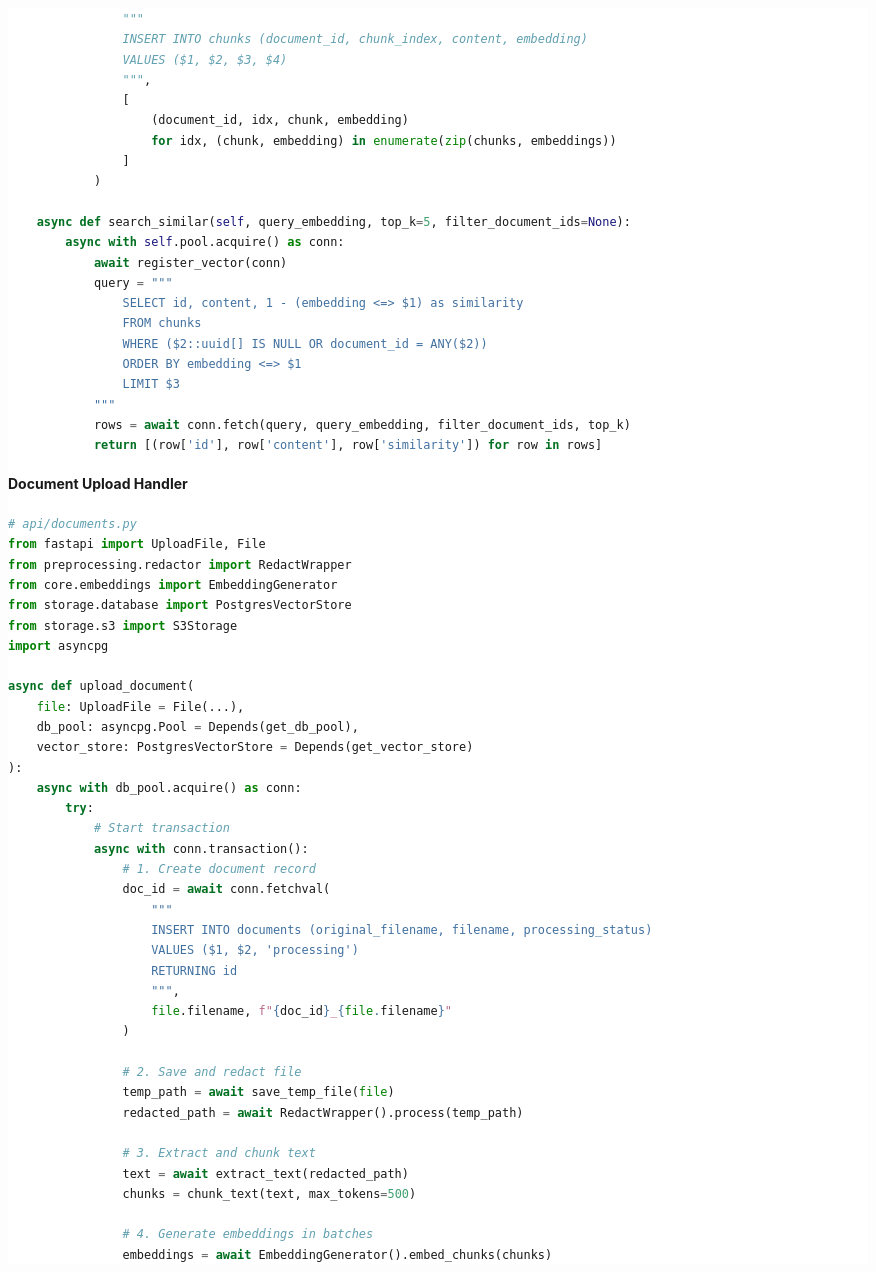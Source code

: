 ```python
                """
                INSERT INTO chunks (document_id, chunk_index, content, embedding)
                VALUES ($1, $2, $3, $4)
                """,
                [
                    (document_id, idx, chunk, embedding)
                    for idx, (chunk, embedding) in enumerate(zip(chunks, embeddings))
                ]
            )
    
    async def search_similar(self, query_embedding, top_k=5, filter_document_ids=None):
        async with self.pool.acquire() as conn:
            await register_vector(conn)
            query = """
                SELECT id, content, 1 - (embedding <=> $1) as similarity
                FROM chunks
                WHERE ($2::uuid[] IS NULL OR document_id = ANY($2))
                ORDER BY embedding <=> $1
                LIMIT $3
            """
            rows = await conn.fetch(query, query_embedding, filter_document_ids, top_k)
            return [(row['id'], row['content'], row['similarity']) for row in rows]
```

#### Document Upload Handler
```python
# api/documents.py
from fastapi import UploadFile, File
from preprocessing.redactor import RedactWrapper
from core.embeddings import EmbeddingGenerator
from storage.database import PostgresVectorStore
from storage.s3 import S3Storage
import asyncpg

async def upload_document(
    file: UploadFile = File(...),
    db_pool: asyncpg.Pool = Depends(get_db_pool),
    vector_store: PostgresVectorStore = Depends(get_vector_store)
):
    async with db_pool.acquire() as conn:
        try:
            # Start transaction
            async with conn.transaction():
                # 1. Create document record
                doc_id = await conn.fetchval(
                    """
                    INSERT INTO documents (original_filename, filename, processing_status)
                    VALUES ($1, $2, 'processing')
                    RETURNING id
                    """,
                    file.filename, f"{doc_id}_{file.filename}"
                )
                
                # 2. Save and redact file
                temp_path = await save_temp_file(file)
                redacted_path = await RedactWrapper().process(temp_path)
                
                # 3. Extract and chunk text
                text = await extract_text(redacted_path)
                chunks = chunk_text(text, max_tokens=500)
                
                # 4. Generate embeddings in batches
                embeddings = await EmbeddingGenerator().embed_chunks(chunks)
```